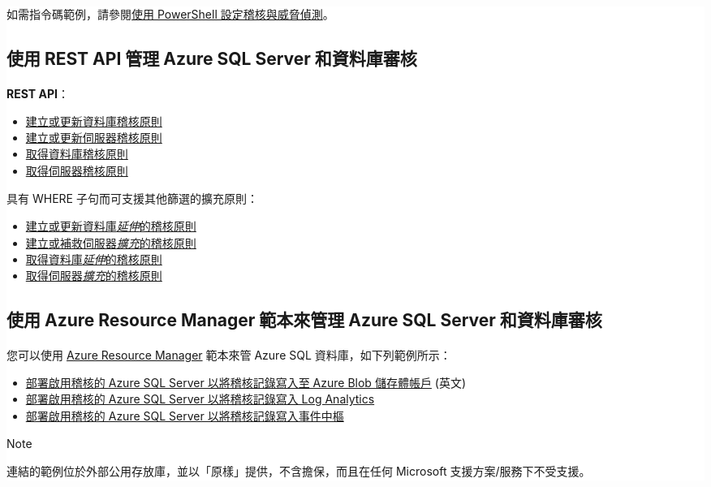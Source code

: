 如需指令碼範例，請參閱[使用 PowerShell 設定稽核與威脅偵測](scripts/sql-database-auditing-and-threat-detection-powershell.md)。

## <a id="subheading-8"></a>使用 REST API 管理 Azure SQL Server 和資料庫審核

**REST API**：

- [建立或更新資料庫稽核原則](https://docs.microsoft.com/rest/api/sql/database%20auditing%20settings/createorupdate)
- [建立或更新伺服器稽核原則](https://docs.microsoft.com/rest/api/sql/server%20auditing%20settings/createorupdate)
- [取得資料庫稽核原則](https://docs.microsoft.com/rest/api/sql/database%20auditing%20settings/get)
- [取得伺服器稽核原則](https://docs.microsoft.com/rest/api/sql/server%20auditing%20settings/get)

具有 WHERE 子句而可支援其他篩選的擴充原則：

- [建立或更新資料庫*延伸*的稽核原則](https://docs.microsoft.com/rest/api/sql/database%20extended%20auditing%20settings/createorupdate)
- [建立或補救伺服器*擴充*的稽核原則](https://docs.microsoft.com/rest/api/sql/server%20auditing%20settings/createorupdate)
- [取得資料庫*延伸*的稽核原則](https://docs.microsoft.com/rest/api/sql/database%20extended%20auditing%20settings/get)
- [取得伺服器*擴充*的稽核原則](https://docs.microsoft.com/rest/api/sql/server%20auditing%20settings/get)

## <a id="subheading-9"></a>使用 Azure Resource Manager 範本來管理 Azure SQL Server 和資料庫審核

您可以使用 [Azure Resource Manager](https://docs.microsoft.com/azure/azure-resource-manager/resource-group-overview) 範本來管 Azure SQL 資料庫，如下列範例所示：

- [部署啟用稽核的 Azure SQL Server 以將稽核記錄寫入至 Azure Blob 儲存體帳戶](https://github.com/Azure/azure-quickstart-templates/tree/master/201-sql-auditing-server-policy-to-blob-storage) \(英文\)
- [部署啟用稽核的 Azure SQL Server 以將稽核記錄寫入 Log Analytics](https://github.com/Azure/azure-quickstart-templates/tree/master/201-sql-auditing-server-policy-to-oms)
- [部署啟用稽核的 Azure SQL Server 以將稽核記錄寫入事件中樞](https://github.com/Azure/azure-quickstart-templates/tree/master/201-sql-auditing-server-policy-to-eventhub)

> [!NOTE]
> 連結的範例位於外部公用存放庫，並以「原樣」提供，不含擔保，而且在任何 Microsoft 支援方案/服務下不受支援。


[Azure SQL Database Auditing overview]: #subheading-1
[Set up auditing for your database]: #subheading-2
[Analyze audit logs and reports]: #subheading-3
[Practices for usage in production]: #subheading-5
[Storage Key Regeneration]: #subheading-6
[Manage Azure SQL Server and Database auditing using Azure PowerShell]: #subheading-7
[Manage SQL database auditing using REST API]: #subheading-8
[Manage Azure SQL Server and Database auditing using ARM templates]: #subheading-9


[1]: ./media/sql-database-auditing-get-started/1_auditing_get_started_settings.png
[2]: ./media/sql-database-auditing-get-started/2_auditing_get_started_server_inherit.png
[3]: ./media/sql-database-auditing-get-started/3_auditing_get_started_turn_on.png
[4]: ./media/sql-database-auditing-get-started/4_auditing_get_started_storage_details.png
[5]: ./media/sql-database-auditing-get-started/5_auditing_get_started_storage_key_regeneration.png
[6]: ./media/sql-database-auditing-get-started/6_auditing_get_started_regenerate_key.png
[7]: ./media/sql-database-auditing-get-started/7_auditing_get_started_blob_view_audit_logs.png
[8]: ./media/sql-database-auditing-get-started/8_auditing_get_started_blob_audit_records.png
[9]: ./media/sql-database-auditing-get-started/9_auditing_get_started_ssms_1.png
[10]: ./media/sql-database-auditing-get-started/10_auditing_get_started_ssms_2.png

